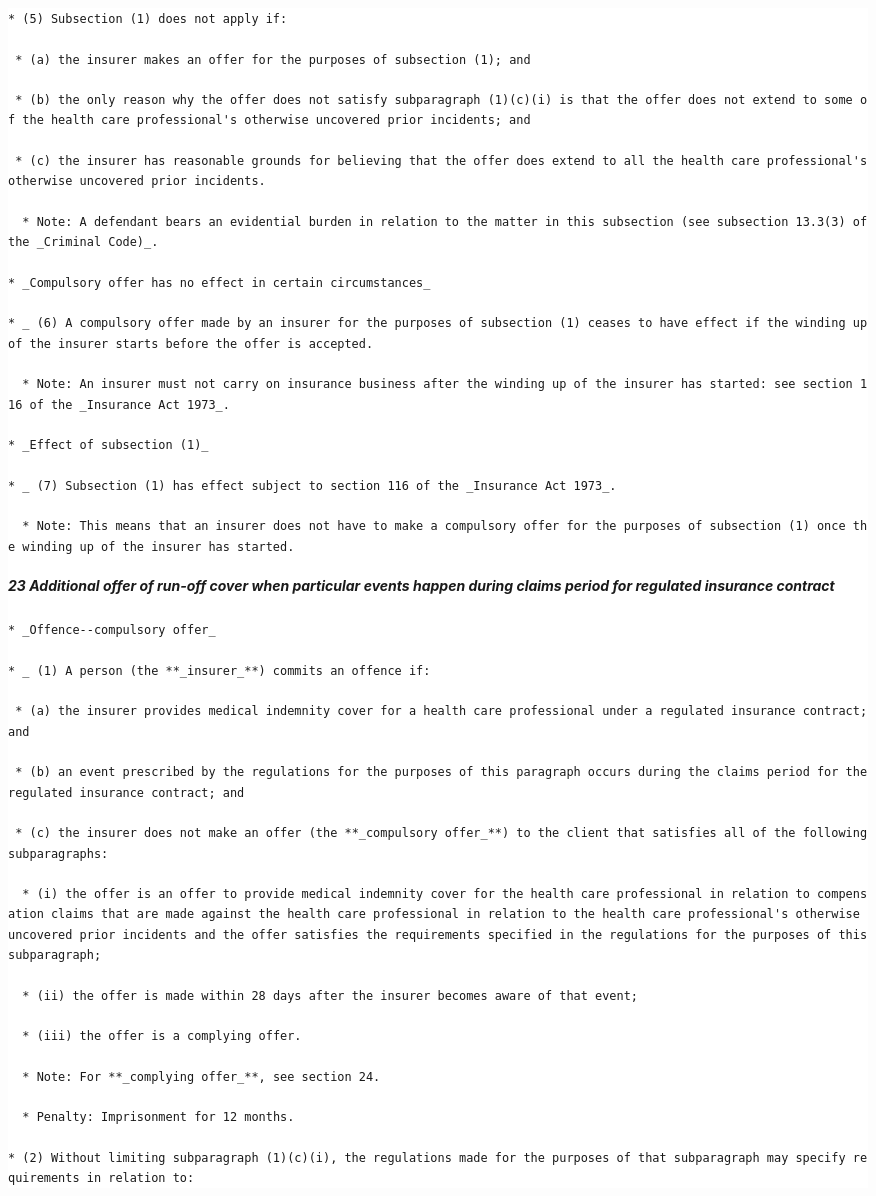     * (5) Subsection (1) does not apply if:

     * (a) the insurer makes an offer for the purposes of subsection (1); and

     * (b) the only reason why the offer does not satisfy subparagraph (1)(c)(i) is that the offer does not extend to some of the health care professional's otherwise uncovered prior incidents; and

     * (c) the insurer has reasonable grounds for believing that the offer does extend to all the health care professional's otherwise uncovered prior incidents.

      * Note: A defendant bears an evidential burden in relation to the matter in this subsection (see subsection 13.3(3) of the _Criminal Code)_.

    * _Compulsory offer has no effect in certain circumstances_

    * _	(6)	A compulsory offer made by an insurer for the purposes of subsection (1) ceases to have effect if the winding up of the insurer starts before the offer is accepted.

      * Note: An insurer must not carry on insurance business after the winding up of the insurer has started: see section 116 of the _Insurance Act 1973_.

    * _Effect of subsection (1)_

    * _	(7)	Subsection (1) has effect subject to section 116 of the _Insurance Act 1973_.

      * Note: This means that an insurer does not have to make a compulsory offer for the purposes of subsection (1) once the winding up of the insurer has started.

##### 23  Additional offer of run-off cover when particular events happen during claims period for regulated insurance contract

    * _Offence--compulsory offer_

    * _	(1)	A person (the **_insurer_**) commits an offence if:

     * (a) the insurer provides medical indemnity cover for a health care professional under a regulated insurance contract; and

     * (b) an event prescribed by the regulations for the purposes of this paragraph occurs during the claims period for the regulated insurance contract; and

     * (c) the insurer does not make an offer (the **_compulsory offer_**) to the client that satisfies all of the following subparagraphs:

      * (i) the offer is an offer to provide medical indemnity cover for the health care professional in relation to compensation claims that are made against the health care professional in relation to the health care professional's otherwise uncovered prior incidents and the offer satisfies the requirements specified in the regulations for the purposes of this subparagraph;

      * (ii) the offer is made within 28 days after the insurer becomes aware of that event;

      * (iii) the offer is a complying offer.

      * Note: For **_complying offer_**, see section 24.

      * Penalty: Imprisonment for 12 months.

    * (2) Without limiting subparagraph (1)(c)(i), the regulations made for the purposes of that subparagraph may specify requirements in relation to:

